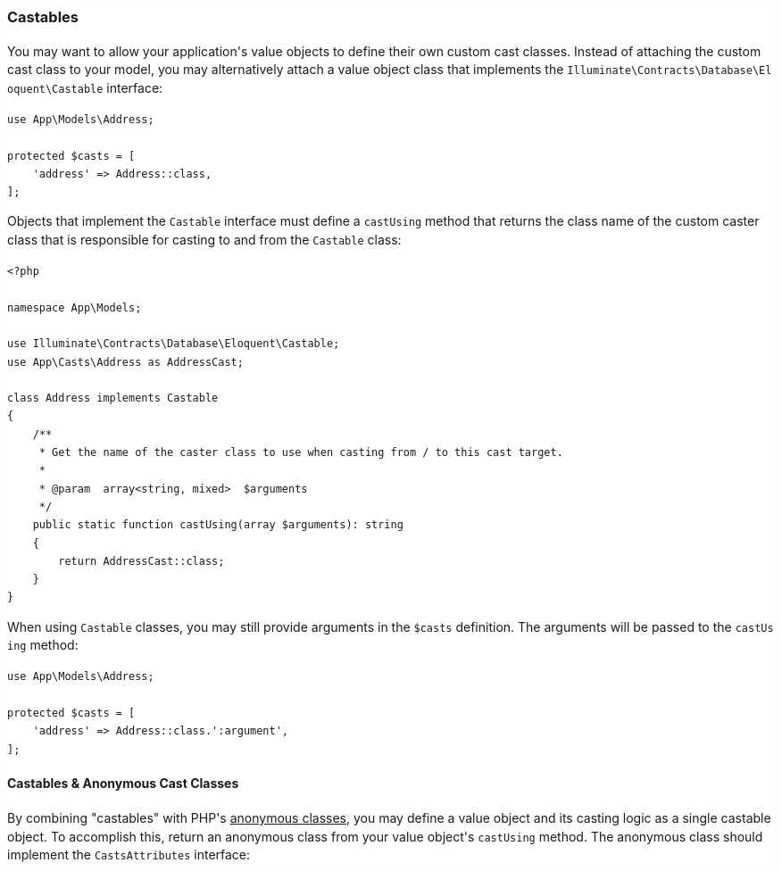 <a name="castables"></a>

### Castables

You may want to allow your application's value objects to define their own custom cast classes. Instead of attaching the
custom cast class to your model, you may alternatively attach a value object class that implements
the `Illuminate\Contracts\Database\Eloquent\Castable` interface:

    use App\Models\Address;

    protected $casts = [
        'address' => Address::class,
    ];

Objects that implement the `Castable` interface must define a `castUsing` method that returns the class name of the
custom caster class that is responsible for casting to and from the `Castable` class:

    <?php

    namespace App\Models;

    use Illuminate\Contracts\Database\Eloquent\Castable;
    use App\Casts\Address as AddressCast;

    class Address implements Castable
    {
        /**
         * Get the name of the caster class to use when casting from / to this cast target.
         *
         * @param  array<string, mixed>  $arguments
         */
        public static function castUsing(array $arguments): string
        {
            return AddressCast::class;
        }
    }

When using `Castable` classes, you may still provide arguments in the `$casts` definition. The arguments will be passed
to the `castUsing` method:

    use App\Models\Address;

    protected $casts = [
        'address' => Address::class.':argument',
    ];

<a name="anonymous-cast-classes"></a>

#### Castables & Anonymous Cast Classes

By combining "castables" with PHP's [anonymous classes](https://www.php.net/manual/en/language.oop5.anonymous.php), you
may define a value object and its casting logic as a single castable object. To accomplish this, return an anonymous
class from your value object's `castUsing` method. The anonymous class should implement the `CastsAttributes` interface:
